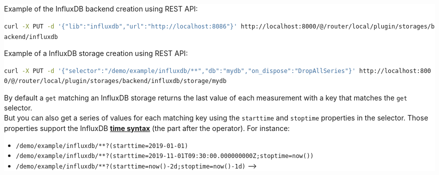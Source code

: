 Example of the InfluxDB backend creation using REST API:
```bash
curl -X PUT -d '{"lib":"influxdb","url":"http://localhost:8086"}' http://localhost:8000/@/router/local/plugin/storages/backend/influxdb
```
Example of a InfluxDB storage creation using REST API:
```bash
curl -X PUT -d '{"selector":"/demo/example/influxdb/**","db":"mydb","on_dispose":"DropAllSeries"}' http://localhost:8000/@/router/local/plugin/storages/backend/influxdb/storage/mydb
```

By default a `get` matching an InfluxDB storage returns the last value of each measurement with a key that matches the `get`selector.  
But you can also get a series of values for each matching key using the `starttime` and `stoptime` properties in the selector. Those properties support the InfluxDB **[time syntax](https://docs.influxdata.com/influxdb/v1.7/query_language/data_exploration/#time-syntax)** (the part after the operator).
For instance:

   - `/demo/example/influxdb/**?(starttime=2019-01-01)`
   - `/demo/example/influxdb/**?(starttime=2019-11-01T09:30:00.000000000Z;stoptime=now())`
   - `/demo/example/influxdb/**?(starttime=now()-2d;stoptime=now()-1d)`
-->